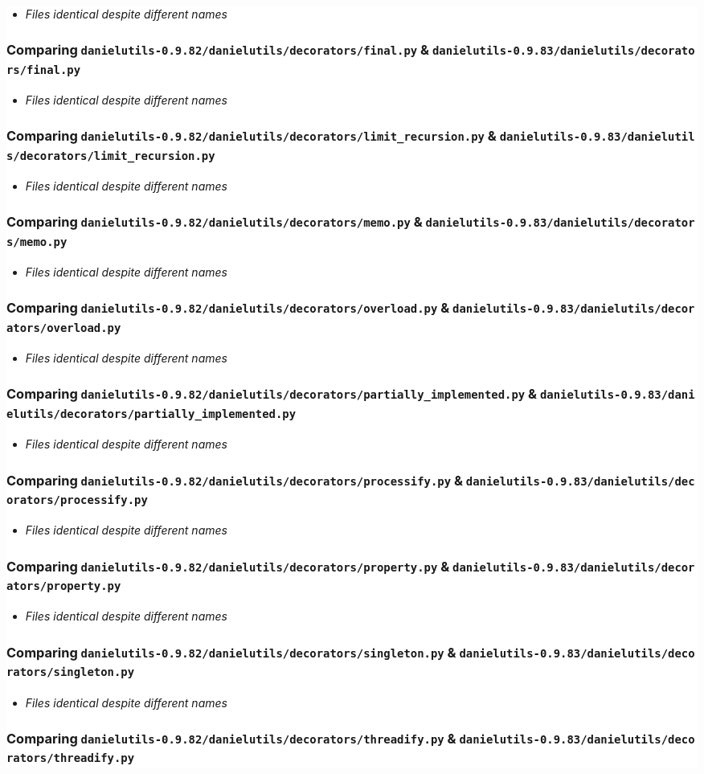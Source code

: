  * *Files identical despite different names*

### Comparing `danielutils-0.9.82/danielutils/decorators/final.py` & `danielutils-0.9.83/danielutils/decorators/final.py`

 * *Files identical despite different names*

### Comparing `danielutils-0.9.82/danielutils/decorators/limit_recursion.py` & `danielutils-0.9.83/danielutils/decorators/limit_recursion.py`

 * *Files identical despite different names*

### Comparing `danielutils-0.9.82/danielutils/decorators/memo.py` & `danielutils-0.9.83/danielutils/decorators/memo.py`

 * *Files identical despite different names*

### Comparing `danielutils-0.9.82/danielutils/decorators/overload.py` & `danielutils-0.9.83/danielutils/decorators/overload.py`

 * *Files identical despite different names*

### Comparing `danielutils-0.9.82/danielutils/decorators/partially_implemented.py` & `danielutils-0.9.83/danielutils/decorators/partially_implemented.py`

 * *Files identical despite different names*

### Comparing `danielutils-0.9.82/danielutils/decorators/processify.py` & `danielutils-0.9.83/danielutils/decorators/processify.py`

 * *Files identical despite different names*

### Comparing `danielutils-0.9.82/danielutils/decorators/property.py` & `danielutils-0.9.83/danielutils/decorators/property.py`

 * *Files identical despite different names*

### Comparing `danielutils-0.9.82/danielutils/decorators/singleton.py` & `danielutils-0.9.83/danielutils/decorators/singleton.py`

 * *Files identical despite different names*

### Comparing `danielutils-0.9.82/danielutils/decorators/threadify.py` & `danielutils-0.9.83/danielutils/decorators/threadify.py`
